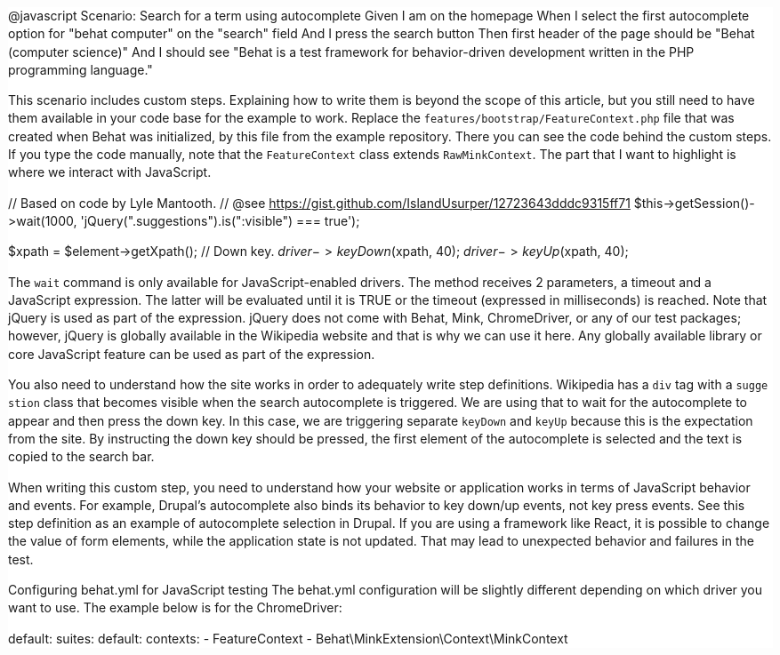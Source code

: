   @javascript
  Scenario: Search for a term using autocomplete
    Given I am on the homepage
    When I select the first autocomplete option for "behat computer" on the "search" field
    And I press the search button
    Then first header of the page should be "Behat (computer science)"
    And I should see "Behat is a test framework for behavior-driven development written in the PHP programming language."

This scenario includes custom steps. Explaining how to write them is beyond the scope of this article, but you still need to have them available in your code base for the example to work. Replace the `features/bootstrap/FeatureContext.php` file that was created when Behat was initialized, by this file from the example repository. There you can see the code behind the custom steps. If you type the code manually, note that the `FeatureContext` class extends `RawMinkContext`. The part that I want to highlight is where we interact with JavaScript.

// Based on code by Lyle Mantooth.
// @see https://gist.github.com/IslandUsurper/12723643dddc9315ff71
$this->getSession()->wait(1000, 'jQuery(".suggestions").is(":visible") === true');

$xpath = $element->getXpath();
// Down key.
$driver->keyDown($xpath, 40);
$driver->keyUp($xpath, 40);

The `wait` command is only available for JavaScript-enabled drivers. The method receives 2 parameters, a timeout and a JavaScript expression. The latter will be evaluated until it is TRUE or the timeout (expressed in milliseconds) is reached. Note that jQuery is used as part of the expression. jQuery does not come with Behat, Mink, ChromeDriver, or any of our test packages; however, jQuery is globally available in the Wikipedia website and that is why we can use it here. Any globally available library or core JavaScript feature can be used as part of the expression.

You also need to understand how the site works in order to adequately write step definitions. Wikipedia has a `div` tag with a `suggestion` class that becomes visible when the search autocomplete is triggered. We are using that to wait for the autocomplete to appear and then press the down key. In this case, we are triggering separate `keyDown` and `keyUp` because this is the expectation from the site. By instructing the down key should be pressed, the first element of the autocomplete is selected and the text is copied to the search bar.

When writing this custom step, you need to understand how your website or application works in terms of JavaScript behavior and events. For example, Drupal’s autocomplete also binds its behavior to key down/up events, not key press events. See this step definition as an example of autocomplete selection in Drupal. If you are using a framework like React, it is possible to change the value of form elements, while the application state is not updated. That may lead to unexpected behavior and failures in the test.

Configuring behat.yml for JavaScript testing
The behat.yml configuration will be slightly different depending on which driver you want to use. The example below is for the ChromeDriver:

default:
  suites:
    default:
      contexts:
          - FeatureContext
          - Behat\MinkExtension\Context\MinkContext

